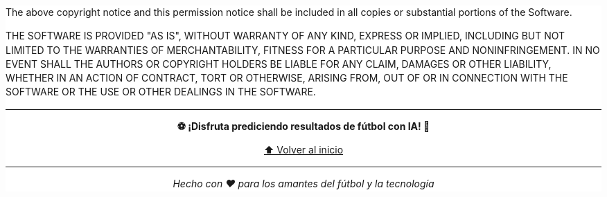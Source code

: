 The above copyright notice and this permission notice shall be included in all
copies or substantial portions of the Software.

THE SOFTWARE IS PROVIDED "AS IS", WITHOUT WARRANTY OF ANY KIND, EXPRESS OR
IMPLIED, INCLUDING BUT NOT LIMITED TO THE WARRANTIES OF MERCHANTABILITY,
FITNESS FOR A PARTICULAR PURPOSE AND NONINFRINGEMENT. IN NO EVENT SHALL THE
AUTHORS OR COPYRIGHT HOLDERS BE LIABLE FOR ANY CLAIM, DAMAGES OR OTHER
LIABILITY, WHETHER IN AN ACTION OF CONTRACT, TORT OR OTHERWISE, ARISING FROM,
OUT OF OR IN CONNECTION WITH THE SOFTWARE OR THE USE OR OTHER DEALINGS IN THE
SOFTWARE.

---

<div align="center">

**⚽ ¡Disfruta prediciendo resultados de fútbol con IA! 🤖**

[⬆️ Volver al inicio](#-predictor-de-fútbol-premium)

---

*Hecho con ❤️ para los amantes del fútbol y la tecnología*

</div>
